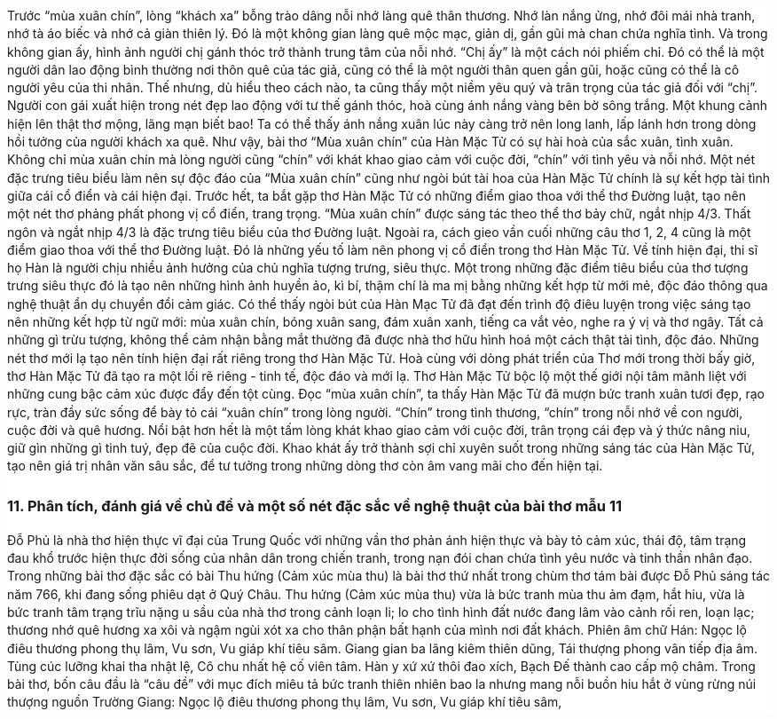 Trước “mùa xuân chín”, lòng “khách xa” bỗng trào dâng nỗi nhớ làng quê thân thương. Nhớ làn nắng ửng, nhớ đôi mái nhà tranh, nhớ tà áo biếc và nhớ cả giàn thiên lý. Đó là một không gian làng quê mộc mạc, giản dị, gần gũi mà chan chứa nghĩa tình. Và trong không gian ấy, hình ảnh người chị gánh thóc trở thành trung tâm của nỗi nhớ. “Chị ấy” là một cách nói phiếm chỉ. Đó có thể là một người dân lao động bình thường nơi thôn quê của tác giả, cũng có thể là một người thân quen gần gũi, hoặc cũng có thể là cô người yêu của thi nhân. Thế nhưng, dù hiểu theo cách nào, ta cũng thấy một niềm yêu quý và trân trọng của tác giả đối với “chị”. Người con gái xuất hiện trong nét đẹp lao động với tư thế gánh thóc, hoà cùng ánh nắng vàng bên bờ sông trắng. Một khung cảnh hiện lên thật thơ mộng, lãng mạn biết bao\! Ta có thể thấy ánh nắng xuân lúc này càng trở nên long lanh, lấp lánh hơn trong dòng hồi tưởng của người khách xa quê.
Như vậy, bài thơ “Mùa xuân chín” của Hàn Mặc Tử có sự hài hoà của sắc xuân, tình xuân. Không chỉ mùa xuân chín mà lòng người cũng “chín” với khát khao giao cảm với cuộc đời, “chín” với tình yêu và nỗi nhớ. Một nét đặc trưng tiêu biểu làm nên sự độc đáo của “Mùa xuân chín” cũng như ngòi bút tài hoa của Hàn Mặc Tử chính là sự kết hợp tài tình giữa cái cổ điển và cái hiện đại. Trước hết, ta bắt gặp thơ Hàn Mặc Tử có những điểm giao thoa với thể thơ Đường luật, tạo nên một nét thơ phảng phất phong vị cổ điển, trang trọng. “Mùa xuân chín” được sáng tác theo thể thơ bảy chữ, ngắt nhịp 4/3. Thất ngôn và ngắt nhịp 4/3 là đặc trưng tiêu biểu của thơ Đường luật. Ngoài ra, cách gieo vần cuối những câu thơ 1, 2, 4 cũng là một điểm giao thoa với thể thơ Đường luật. Đó là những yếu tố làm nên phong vị cổ điển trong thơ Hàn Mặc Tử. Về tính hiện đại, thi sĩ họ Hàn là người chịu nhiều ảnh hưởng của chủ nghĩa tượng trưng, siêu thực. Một trong những đặc điểm tiêu biểu của thơ tượng trưng siêu thực đó là tạo nên những hình ảnh huyền ảo, kì bí, thậm chí là ma mị bằng những kết hợp từ mới mẻ, độc đáo thông qua nghệ thuật ẩn dụ chuyển đổi cảm giác. Có thể thấy ngòi bút của Hàn Mạc Tử đã đạt đến trình độ điêu luyện trong việc sáng tạo nên những kết hợp từ ngữ mới: mùa xuân chín, bóng xuân sang, đám xuân xanh, tiếng ca vắt vẻo, nghe ra ý vị và thơ ngây. Tất cả những gì trừu tượng, không thể cảm nhận bằng mắt thường đã được nhà thơ hữu hình hoá một cách thật tài tình, độc đáo. Những nét thơ mới lạ tạo nên tính hiện đại rất riêng trong thơ Hàn Mặc Tử. Hoà cùng với dòng phát triển của Thơ mới trong thời bấy giờ, thơ Hàn Mặc Tử đã tạo ra một lối rẽ riêng - tinh tế, độc đáo và mới lạ.
Thơ Hàn Mặc Tử bộc lộ một thế giới nội tâm mãnh liệt với những cung bậc cảm xúc được đẩy đến tột cùng. Đọc “mùa xuân chín”, ta thấy Hàn Mặc Tử đã mượn bức tranh xuân tươi đẹp, rạo rực, tràn đầy sức sống để bày tỏ cái “xuân chín” trong lòng người. “Chín” trong tình thương, “chín” trong nỗi nhớ về con người, cuộc đời và quê hương. Nổi bật hơn hết là một tấm lòng khát khao giao cảm với cuộc đời, trân trọng cái đẹp và ý thức nâng niu, giữ gìn những gì tinh tuý, đẹp đẽ của cuộc đời. Khao khát ấy trở thành sợi chỉ xuyên suốt trong những sáng tác của Hàn Mặc Tử, tạo nên giá trị nhân văn sâu sắc, để tư tưởng trong những dòng thơ còn âm vang mãi cho đến hiện tại.
### 11\. Phân tích, đánh giá về chủ đề và một số nét đặc sắc về nghệ thuật của bài thơ mẫu 11
Đỗ Phủ là nhà thơ hiện thực vĩ đại của Trung Quốc với những vần thơ phản ánh hiện thực và bày tỏ cảm xúc, thái độ, tâm trạng đau khổ trước hiện thực đời sống của nhân dân trong chiến tranh, trong nạn đói chan chứa tình yêu nước và tinh thần nhân đạo. Trong những bài thơ đặc sắc có bài Thu hứng \(Cảm xúc mùa thu\) là bài thơ thứ nhất trong chùm thơ tám bài được Đỗ Phủ sáng tác năm 766, khi đang sống phiêu dạt ở Quý Châu. Thu hứng \(Cảm xúc mùa thu\) vừa là bức tranh mùa thu ảm đạm, hắt hiu, vừa là bức tranh tâm trạng trĩu nặng u sầu của nhà thơ trong cảnh loạn li; lo cho tình hình đất nước đang lâm vào cảnh rối ren, loạn lạc; thương nhớ quê hương xa xôi và ngậm ngùi xót xa cho thân phận bất hạnh của mình nơi đất khách.
Phiên âm chữ Hán:
Ngọc lộ điêu thương phong thụ lâm,
Vu sơn, Vu giáp khí tiêu sâm.
Giang gian ba lãng kiêm thiên dũng,
Tái thượng phong vân tiếp địa âm.
Tùng cúc lưỡng khai tha nhật lệ,
Cô chu nhất hệ cố viên tâm.
Hàn y xứ xứ thôi đao xích,
Bạch Đế thành cao cấp mộ châm.
Trong bài thơ, bốn câu đầu là “câu đề” với mục đích miêu tả bức tranh thiên nhiên bao la nhưng mang nỗi buồn hiu hắt ở vùng rừng núi thượng nguồn Trường Giang:
Ngọc lộ điêu thương phong thụ lâm,
Vu sơn, Vu giáp khí tiêu sâm,